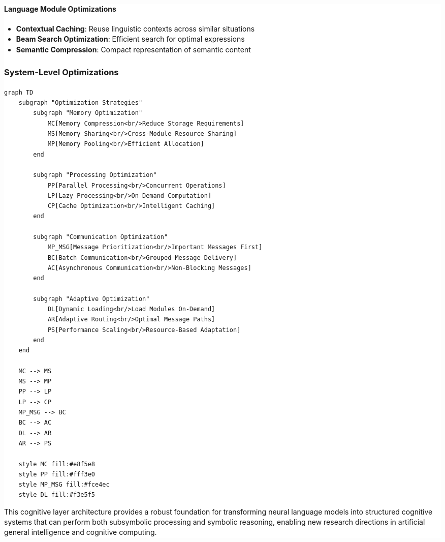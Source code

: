 #### Language Module Optimizations
- **Contextual Caching**: Reuse linguistic contexts across similar situations
- **Beam Search Optimization**: Efficient search for optimal expressions
- **Semantic Compression**: Compact representation of semantic content

### System-Level Optimizations
```mermaid
graph TD
    subgraph "Optimization Strategies"
        subgraph "Memory Optimization"
            MC[Memory Compression<br/>Reduce Storage Requirements]
            MS[Memory Sharing<br/>Cross-Module Resource Sharing]
            MP[Memory Pooling<br/>Efficient Allocation]
        end
        
        subgraph "Processing Optimization"
            PP[Parallel Processing<br/>Concurrent Operations]
            LP[Lazy Processing<br/>On-Demand Computation]  
            CP[Cache Optimization<br/>Intelligent Caching]
        end
        
        subgraph "Communication Optimization"
            MP_MSG[Message Prioritization<br/>Important Messages First]
            BC[Batch Communication<br/>Grouped Message Delivery]
            AC[Asynchronous Communication<br/>Non-Blocking Messages]
        end
        
        subgraph "Adaptive Optimization"
            DL[Dynamic Loading<br/>Load Modules On-Demand]
            AR[Adaptive Routing<br/>Optimal Message Paths]
            PS[Performance Scaling<br/>Resource-Based Adaptation]
        end
    end
    
    MC --> MS
    MS --> MP
    PP --> LP
    LP --> CP
    MP_MSG --> BC
    BC --> AC
    DL --> AR
    AR --> PS
    
    style MC fill:#e8f5e8
    style PP fill:#fff3e0
    style MP_MSG fill:#fce4ec
    style DL fill:#f3e5f5
```

This cognitive layer architecture provides a robust foundation for transforming neural language models into structured cognitive systems that can perform both subsymbolic processing and symbolic reasoning, enabling new research directions in artificial general intelligence and cognitive computing.